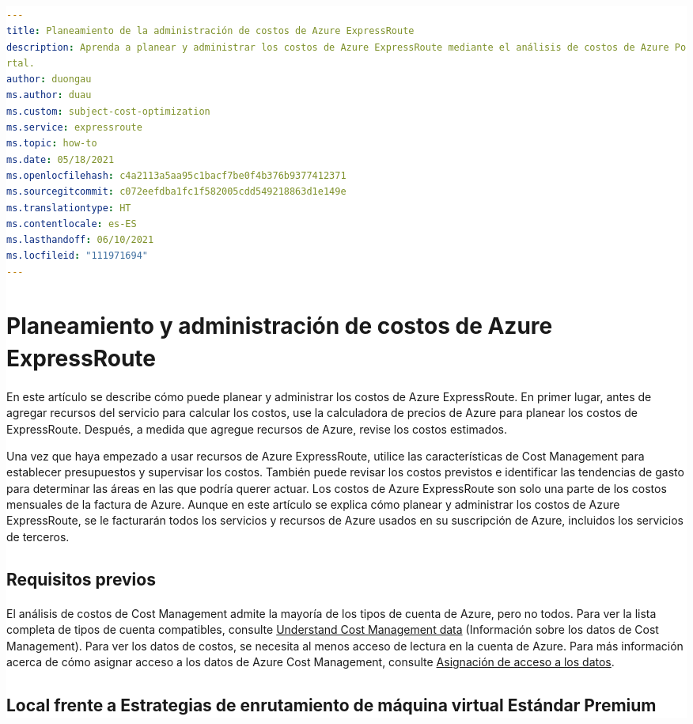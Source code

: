 ```yaml
---
title: Planeamiento de la administración de costos de Azure ExpressRoute
description: Aprenda a planear y administrar los costos de Azure ExpressRoute mediante el análisis de costos de Azure Portal.
author: duongau
ms.author: duau
ms.custom: subject-cost-optimization
ms.service: expressroute
ms.topic: how-to
ms.date: 05/18/2021
ms.openlocfilehash: c4a2113a5aa95c1bacf7be0f4b376b9377412371
ms.sourcegitcommit: c072eefdba1fc1f582005cdd549218863d1e149e
ms.translationtype: HT
ms.contentlocale: es-ES
ms.lasthandoff: 06/10/2021
ms.locfileid: "111971694"
---
```

# <a name="plan-and-manage-costs-for-azure-expressroute"></a>Planeamiento y administración de costos de Azure ExpressRoute

En este artículo se describe cómo puede planear y administrar los costos de Azure ExpressRoute. En primer lugar, antes de agregar recursos del servicio para calcular los costos, use la calculadora de precios de Azure para planear los costos de ExpressRoute. Después, a medida que agregue recursos de Azure, revise los costos estimados. 

Una vez que haya empezado a usar recursos de Azure ExpressRoute, utilice las características de Cost Management para establecer presupuestos y supervisar los costos. También puede revisar los costos previstos e identificar las tendencias de gasto para determinar las áreas en las que podría querer actuar. Los costos de Azure ExpressRoute son solo una parte de los costos mensuales de la factura de Azure. Aunque en este artículo se explica cómo planear y administrar los costos de Azure ExpressRoute, se le facturarán todos los servicios y recursos de Azure usados en su suscripción de Azure, incluidos los servicios de terceros.

## <a name="prerequisites"></a>Requisitos previos

El análisis de costos de Cost Management admite la mayoría de los tipos de cuenta de Azure, pero no todos. Para ver la lista completa de tipos de cuenta compatibles, consulte [Understand Cost Management data](../cost-management-billing/costs/understand-cost-mgt-data.md?WT.mc_id=costmanagementcontent_docsacmhorizontal_-inproduct-learn) (Información sobre los datos de Cost Management). Para ver los datos de costos, se necesita al menos acceso de lectura en la cuenta de Azure. Para más información acerca de cómo asignar acceso a los datos de Azure Cost Management, consulte [Asignación de acceso a los datos](../cost-management-billing/costs/assign-access-acm-data.md?WT.mc_id=costmanagementcontent_docsacmhorizontal_-inproduct-learn).

## <a name="local-vs-standard-vs-premium"></a>Local frente a Estrategias de enrutamiento de máquina virtual Estándar Premium
